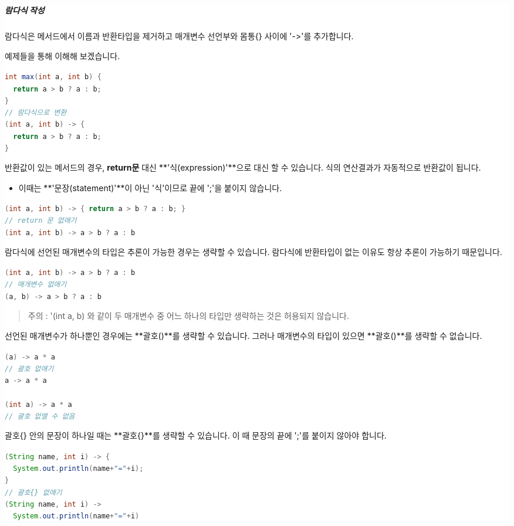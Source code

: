 ##### 람다식 작성
람다식은 메서드에서 이름과 반환타입을 제거하고 매개변수 선언부와 몸통{} 사이에 '->'를 추가합니다.

예제들을 통해 이해해 보겠습니다.

```java
int max(int a, int b) {
  return a > b ? a : b;
}
// 람다식으로 변환
(int a, int b) -> {
  return a > b ? a : b;
}
```

반환값이 있는 메서드의 경우, **return문** 대신 **'식(expression)'**으로 대신 할 수 있습니다.
식의 연산결과가 자동적으로 반환값이 됩니다.
* 이때는 **'문장(statement)'**이 아닌 '식'이므로 끝에 ';'을 붙이지 않습니다.
```java
(int a, int b) -> { return a > b ? a : b; }
// return 문 없애기
(int a, int b) -> a > b ? a : b
```

람다식에 선언된 매개변수의 타입은 추론이 가능한 경우는 생략할 수 있습니다.
람다식에 반환타입이 없는 이유도 항상 추론이 가능하기 때문입니다.
```java
(int a, int b) -> a > b ? a : b
// 매개변수 없애기
(a, b) -> a > b ? a : b
```

> 주의 : '(int a, b) 와 같이 두 매개변수 중 어느 하나의 타입만 생략하는 것은 허용되지 않습니다.

선언된 매개변수가 하나뿐인 경우에는 **괄호()**를 생략할 수 있습니다.
그러나 매개변수의 타입이 있으면 **괄호()**를 생략할 수 없습니다.
```java
(a) -> a * a
// 괄호 없애기
a -> a * a

(int a) -> a * a
// 괄호 없앨 수 없음
```

괄호{} 안의 문장이 하나일 때는 **괄호{}**를 생략할 수 있습니다.
이 때 문장의 끝에 ';'를 붙이지 않아야 합니다.
```java
(String name, int i) -> {
  System.out.println(name+"="+i);
}
// 괄호{} 없애기
(String name, int i) -> 
  System.out.println(name+"="+i)
```
